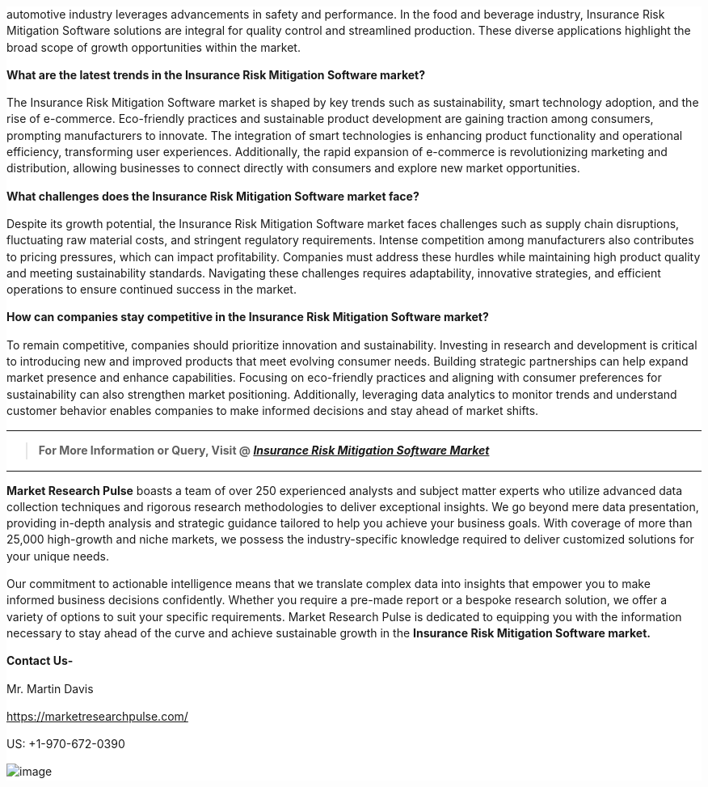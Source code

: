automotive industry leverages advancements in safety and performance. In the food and beverage industry, Insurance Risk Mitigation Software solutions are integral for quality control and streamlined production. These diverse applications highlight the broad scope of growth opportunities within the market.</p><p><strong>What are the latest trends in the Insurance Risk Mitigation Software market?</strong></p><p>The Insurance Risk Mitigation Software market is shaped by key trends such as sustainability, smart technology adoption, and the rise of e-commerce. Eco-friendly practices and sustainable product development are gaining traction among consumers, prompting manufacturers to innovate. The integration of smart technologies is enhancing product functionality and operational efficiency, transforming user experiences. Additionally, the rapid expansion of e-commerce is revolutionizing marketing and distribution, allowing businesses to connect directly with consumers and explore new market opportunities.</p><p><strong>What challenges does the Insurance Risk Mitigation Software market face?</strong></p><p>Despite its growth potential, the Insurance Risk Mitigation Software market faces challenges such as supply chain disruptions, fluctuating raw material costs, and stringent regulatory requirements. Intense competition among manufacturers also contributes to pricing pressures, which can impact profitability. Companies must address these hurdles while maintaining high product quality and meeting sustainability standards. Navigating these challenges requires adaptability, innovative strategies, and efficient operations to ensure continued success in the market.</p><p><strong>How can companies stay competitive in the Insurance Risk Mitigation Software market?</strong></p><p>To remain competitive, companies should prioritize innovation and sustainability. Investing in research and development is critical to introducing new and improved products that meet evolving consumer needs. Building strategic partnerships can help expand market presence and enhance capabilities. Focusing on eco-friendly practices and aligning with consumer preferences for sustainability can also strengthen market positioning. Additionally, leveraging data analytics to monitor trends and understand customer behavior enables companies to make informed decisions and stay ahead of market shifts.</p><hr /><blockquote><p><strong>For More Information or Query, Visit @&nbsp;<em><a href="https://marketresearchpulse.com/report/3026/insurance-risk-mitigation-software-market?utm_source=Linkedin&utm_medium=052">Insurance Risk Mitigation Software Market</a></em></strong></p></blockquote><hr /><p><strong>Market Research Pulse</strong> boasts a team of over 250 experienced analysts and subject matter experts who utilize advanced data collection techniques and rigorous research methodologies to deliver exceptional insights. We go beyond mere data presentation, providing in-depth analysis and strategic guidance tailored to help you achieve your business goals. With coverage of more than 25,000 high-growth and niche markets, we possess the industry-specific knowledge required to deliver customized solutions for your unique needs.</p><p>Our commitment to actionable intelligence means that we translate complex data into insights that empower you to make informed business decisions confidently. Whether you require a pre-made report or a bespoke research solution, we offer a variety of options to suit your specific requirements. Market Research Pulse is dedicated to equipping you with the information necessary to stay ahead of the curve and achieve sustainable growth in the <strong>Insurance Risk Mitigation Software market.</strong></p><p><strong>Contact Us-</strong></p><p>Mr. Martin Davis</p><p>https://marketresearchpulse.com/</p><p>US: +1-970-672-0390</p>
![image](https://github.com/user-attachments/assets/7891d3f1-8569-4526-8e9d-2a7063c6d5a6)
